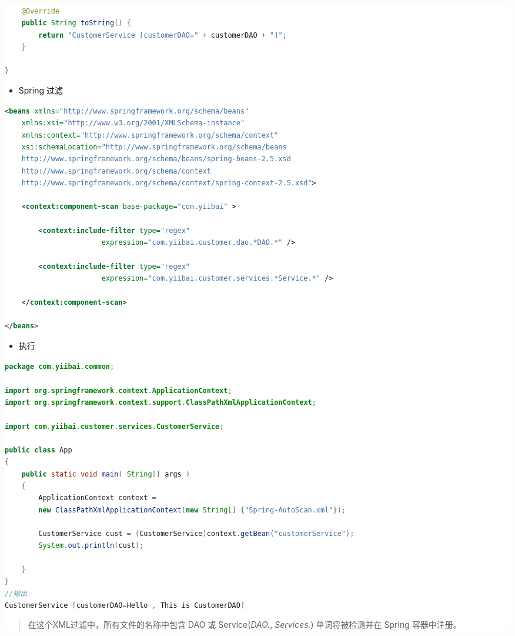 ``` java
	@Override
	public String toString() {
		return "CustomerService [customerDAO=" + customerDAO + "]";
	}
		
}
```
- Spring 过滤
``` xml
<beans xmlns="http://www.springframework.org/schema/beans"
	xmlns:xsi="http://www.w3.org/2001/XMLSchema-instance"
	xmlns:context="http://www.springframework.org/schema/context"
	xsi:schemaLocation="http://www.springframework.org/schema/beans
	http://www.springframework.org/schema/beans/spring-beans-2.5.xsd
	http://www.springframework.org/schema/context
	http://www.springframework.org/schema/context/spring-context-2.5.xsd">

	<context:component-scan base-package="com.yiibai" >

		<context:include-filter type="regex" 
                       expression="com.yiibai.customer.dao.*DAO.*" />

		<context:include-filter type="regex" 
                       expression="com.yiibai.customer.services.*Service.*" />

	</context:component-scan>

</beans>

```
- 执行
``` java
package com.yiibai.common;

import org.springframework.context.ApplicationContext;
import org.springframework.context.support.ClassPathXmlApplicationContext;

import com.yiibai.customer.services.CustomerService;

public class App 
{
    public static void main( String[] args )
    {
    	ApplicationContext context = 
		new ClassPathXmlApplicationContext(new String[] {"Spring-AutoScan.xml"});

    	CustomerService cust = (CustomerService)context.getBean("customerService");
    	System.out.println(cust);
    	
    }
}
//输出
CustomerService [customerDAO=Hello , This is CustomerDAO]
```
> 在这个XML过滤中，所有文件的名称中包含 DAO 或 Service(*DAO.*, *Services.*) 单词将被检测并在 Spring 容器中注册。
